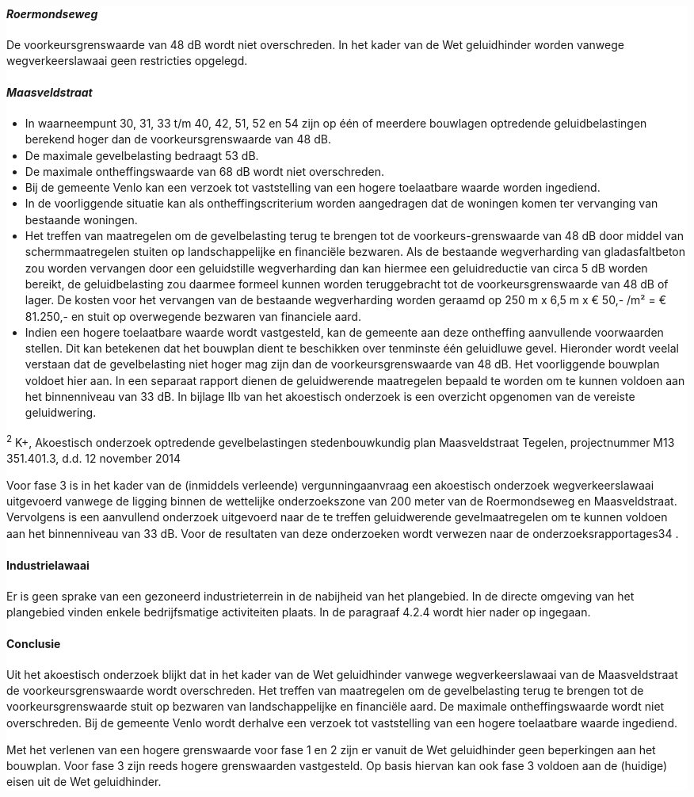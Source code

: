 #### *Roermondseweg*

De voorkeursgrenswaarde van 48 dB wordt niet overschreden. In het kader van de Wet geluidhinder worden vanwege wegverkeerslawaai geen restricties opgelegd.

#### *Maasveldstraat*

- In waarneempunt 30, 31, 33 t/m 40, 42, 51, 52 en 54 zijn op één of meerdere bouwlagen optredende geluidbelastingen berekend hoger dan de voorkeursgrenswaarde van 48 dB.
- De maximale gevelbelasting bedraagt 53 dB.
- De maximale ontheffingswaarde van 68 dB wordt niet overschreden.
- Bij de gemeente Venlo kan een verzoek tot vaststelling van een hogere toelaatbare waarde worden ingediend.
- In de voorliggende situatie kan als ontheffingscriterium worden aangedragen dat de woningen komen ter vervanging van bestaande woningen.
- Het treffen van maatregelen om de gevelbelasting terug te brengen tot de voorkeurs-grenswaarde van 48 dB door middel van schermmaatregelen stuiten op landschappelijke en financiële bezwaren. Als de bestaande wegverharding van gladasfaltbeton zou worden vervangen door een geluidstille wegverharding dan kan hiermee een geluidreductie van circa 5 dB worden bereikt, de geluidbelasting zou daarmee formeel kunnen worden teruggebracht tot de voorkeursgrenswaarde van 48 dB of lager. De kosten voor het vervangen van de bestaande wegverharding worden geraamd op 250 m x 6,5 m x € 50,- /m² = € 81.250,- en stuit op overwegende bezwaren van financiele aard.
- Indien een hogere toelaatbare waarde wordt vastgesteld, kan de gemeente aan deze ontheffing aanvullende voorwaarden stellen. Dit kan betekenen dat het bouwplan dient te beschikken over tenminste één geluidluwe gevel. Hieronder wordt veelal verstaan dat de gevelbelasting niet hoger mag zijn dan de voorkeursgrenswaarde van 48 dB. Het voorliggende bouwplan voldoet hier aan. In een separaat rapport dienen de geluidwerende maatregelen bepaald te worden om te kunnen voldoen aan het binnenniveau van 33 dB. In bijlage IIb van het akoestisch onderzoek is een overzicht opgenomen van de vereiste geluidwering.

<sup>2</sup> K+, Akoestisch onderzoek optredende gevelbelastingen stedenbouwkundig plan Maasveldstraat Tegelen, projectnummer M13 351.401.3, d.d. 12 november 2014

Voor fase 3 is in het kader van de (inmiddels verleende) vergunningaanvraag een akoestisch onderzoek wegverkeerslawaai uitgevoerd vanwege de ligging binnen de wettelijke onderzoekszone van 200 meter van de Roermondseweg en Maasveldstraat. Vervolgens is een aanvullend onderzoek uitgevoerd naar de te treffen geluidwerende gevelmaatregelen om te kunnen voldoen aan het binnenniveau van 33 dB. Voor de resultaten van deze onderzoeken wordt verwezen naar de onderzoeksrapportages34 .

#### **Industrielawaai**

Er is geen sprake van een gezoneerd industrieterrein in de nabijheid van het plangebied. In de directe omgeving van het plangebied vinden enkele bedrijfsmatige activiteiten plaats. In de paragraaf 4.2.4 wordt hier nader op ingegaan.

#### **Conclusie**

Uit het akoestisch onderzoek blijkt dat in het kader van de Wet geluidhinder vanwege wegverkeerslawaai van de Maasveldstraat de voorkeursgrenswaarde wordt overschreden. Het treffen van maatregelen om de gevelbelasting terug te brengen tot de voorkeursgrenswaarde stuit op bezwaren van landschappelijke en financiële aard. De maximale ontheffingswaarde wordt niet overschreden. Bij de gemeente Venlo wordt derhalve een verzoek tot vaststelling van een hogere toelaatbare waarde ingediend.

Met het verlenen van een hogere grenswaarde voor fase 1 en 2 zijn er vanuit de Wet geluidhinder geen beperkingen aan het bouwplan. Voor fase 3 zijn reeds hogere grenswaarden vastgesteld. Op basis hiervan kan ook fase 3 voldoen aan de (huidige) eisen uit de Wet geluidhinder.
